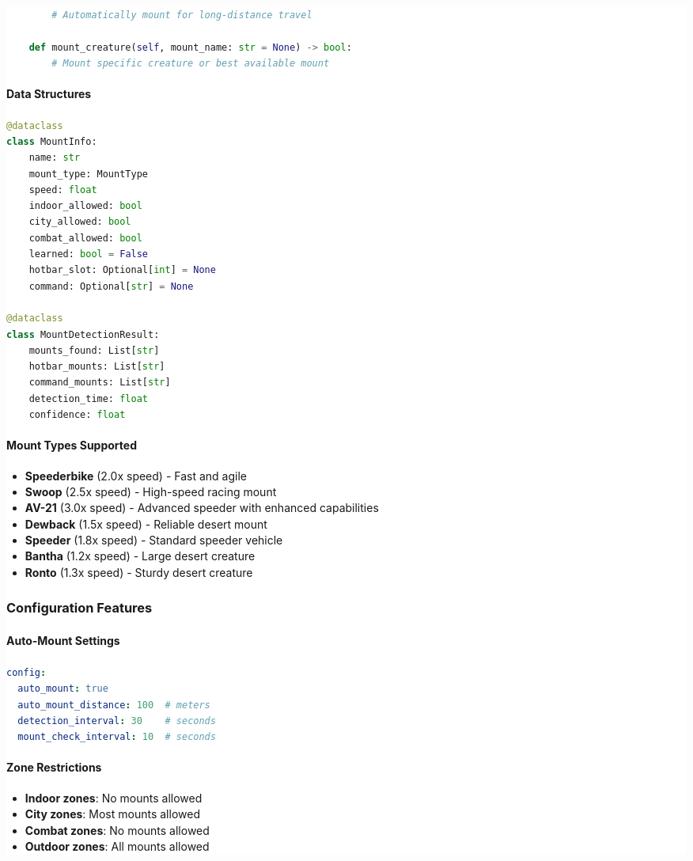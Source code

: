 ```python
        # Automatically mount for long-distance travel
        
    def mount_creature(self, mount_name: str = None) -> bool:
        # Mount specific creature or best available mount
```

#### Data Structures
```python
@dataclass
class MountInfo:
    name: str
    mount_type: MountType
    speed: float
    indoor_allowed: bool
    city_allowed: bool
    combat_allowed: bool
    learned: bool = False
    hotbar_slot: Optional[int] = None
    command: Optional[str] = None

@dataclass
class MountDetectionResult:
    mounts_found: List[str]
    hotbar_mounts: List[str]
    command_mounts: List[str]
    detection_time: float
    confidence: float
```

#### Mount Types Supported
- **Speederbike** (2.0x speed) - Fast and agile
- **Swoop** (2.5x speed) - High-speed racing mount
- **AV-21** (3.0x speed) - Advanced speeder with enhanced capabilities
- **Dewback** (1.5x speed) - Reliable desert mount
- **Speeder** (1.8x speed) - Standard speeder vehicle
- **Bantha** (1.2x speed) - Large desert creature
- **Ronto** (1.3x speed) - Sturdy desert creature

### Configuration Features

#### Auto-Mount Settings
```yaml
config:
  auto_mount: true
  auto_mount_distance: 100  # meters
  detection_interval: 30    # seconds
  mount_check_interval: 10  # seconds
```

#### Zone Restrictions
- **Indoor zones**: No mounts allowed
- **City zones**: Most mounts allowed
- **Combat zones**: No mounts allowed
- **Outdoor zones**: All mounts allowed
